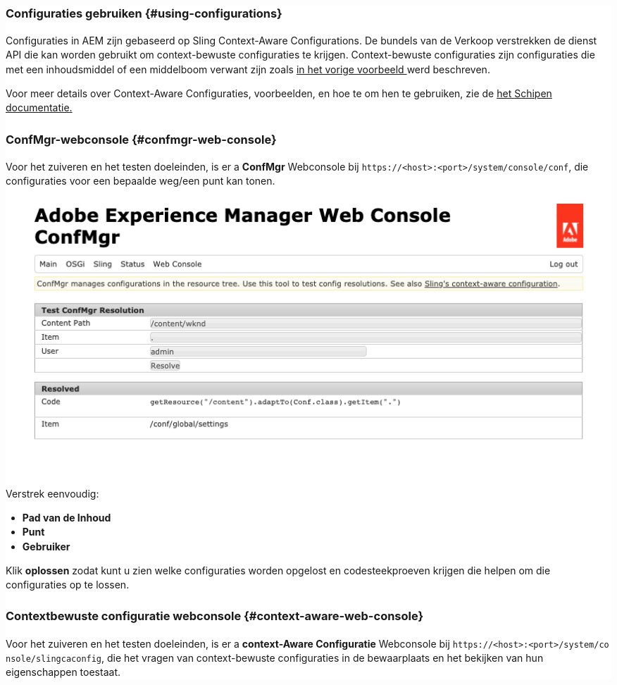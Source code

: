 ### Configuraties gebruiken {#using-configurations}

Configuraties in AEM zijn gebaseerd op Sling Context-Aware Configurations. De bundels van de Verkoop verstrekken de dienst API die kan worden gebruikt om context-bewuste configuraties te krijgen. Context-bewuste configuraties zijn configuraties die met een inhoudsmiddel of een middelboom verwant zijn zoals [ in het vorige voorbeeld ](#developer-example) werd beschreven.

Voor meer details over Context-Aware Configuraties, voorbeelden, en hoe te om hen te gebruiken, zie de [ het Schipen documentatie.](https://sling.apache.org/documentation/bundles/context-aware-configuration/context-aware-configuration.html)

### ConfMgr-webconsole {#confmgr-web-console}

Voor het zuiveren en het testen doeleinden, is er a **ConfMgr** Webconsole bij `https://<host>:<port>/system/console/conf`, die configuraties voor een bepaalde weg/een punt kan tonen.

![ ConfMgr ](assets/configuration-confmgr.png)

Verstrek eenvoudig:

* **Pad van de Inhoud**
* **Punt**
* **Gebruiker**

Klik **oplossen** zodat kunt u zien welke configuraties worden opgelost en codesteekproeven krijgen die helpen om die configuraties op te lossen.

### Contextbewuste configuratie webconsole {#context-aware-web-console}

Voor het zuiveren en het testen doeleinden, is er a **context-Aware Configuratie** Webconsole bij `https://<host>:<port>/system/console/slingcaconfig`, die het vragen van context-bewuste configuraties in de bewaarplaats en het bekijken van hun eigenschappen toestaat.
